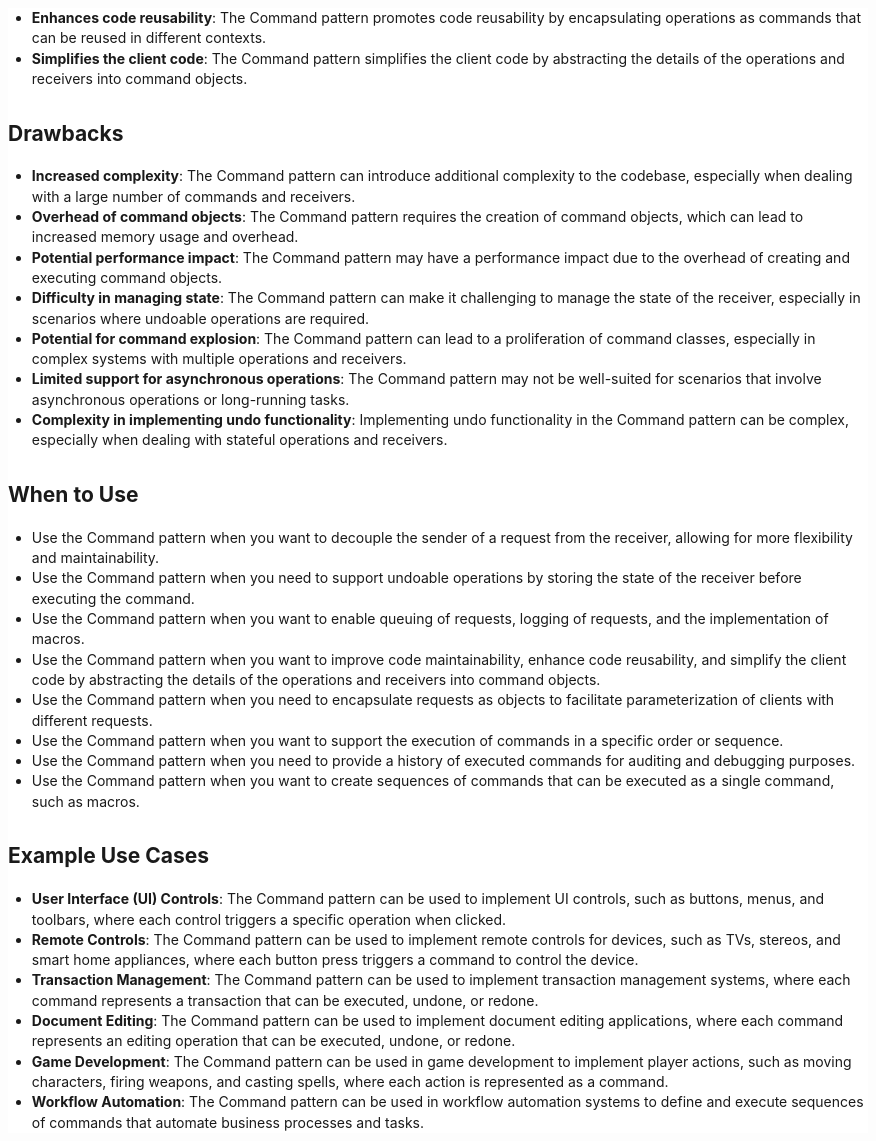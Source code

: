 - **Enhances code reusability**: The Command pattern promotes code reusability by encapsulating operations as commands that can be reused in different contexts.
- **Simplifies the client code**: The Command pattern simplifies the client code by abstracting the details of the operations and receivers into command objects.

## Drawbacks

- **Increased complexity**: The Command pattern can introduce additional complexity to the codebase, especially when dealing with a large number of commands and receivers.
- **Overhead of command objects**: The Command pattern requires the creation of command objects, which can lead to increased memory usage and overhead.
- **Potential performance impact**: The Command pattern may have a performance impact due to the overhead of creating and executing command objects.
- **Difficulty in managing state**: The Command pattern can make it challenging to manage the state of the receiver, especially in scenarios where undoable operations are required.
- **Potential for command explosion**: The Command pattern can lead to a proliferation of command classes, especially in complex systems with multiple operations and receivers.
- **Limited support for asynchronous operations**: The Command pattern may not be well-suited for scenarios that involve asynchronous operations or long-running tasks.
- **Complexity in implementing undo functionality**: Implementing undo functionality in the Command pattern can be complex, especially when dealing with stateful operations and receivers.

## When to Use

- Use the Command pattern when you want to decouple the sender of a request from the receiver, allowing for more flexibility and maintainability.
- Use the Command pattern when you need to support undoable operations by storing the state of the receiver before executing the command.
- Use the Command pattern when you want to enable queuing of requests, logging of requests, and the implementation of macros.
- Use the Command pattern when you want to improve code maintainability, enhance code reusability, and simplify the client code by abstracting the details of the operations and receivers into command objects.
- Use the Command pattern when you need to encapsulate requests as objects to facilitate parameterization of clients with different requests.
- Use the Command pattern when you want to support the execution of commands in a specific order or sequence.
- Use the Command pattern when you need to provide a history of executed commands for auditing and debugging purposes.
- Use the Command pattern when you want to create sequences of commands that can be executed as a single command, such as macros.

## Example Use Cases

- **User Interface (UI) Controls**: The Command pattern can be used to implement UI controls, such as buttons, menus, and toolbars, where each control triggers a specific operation when clicked.
- **Remote Controls**: The Command pattern can be used to implement remote controls for devices, such as TVs, stereos, and smart home appliances, where each button press triggers a command to control the device.
- **Transaction Management**: The Command pattern can be used to implement transaction management systems, where each command represents a transaction that can be executed, undone, or redone.
- **Document Editing**: The Command pattern can be used to implement document editing applications, where each command represents an editing operation that can be executed, undone, or redone.
- **Game Development**: The Command pattern can be used in game development to implement player actions, such as moving characters, firing weapons, and casting spells, where each action is represented as a command.
- **Workflow Automation**: The Command pattern can be used in workflow automation systems to define and execute sequences of commands that automate business processes and tasks.
